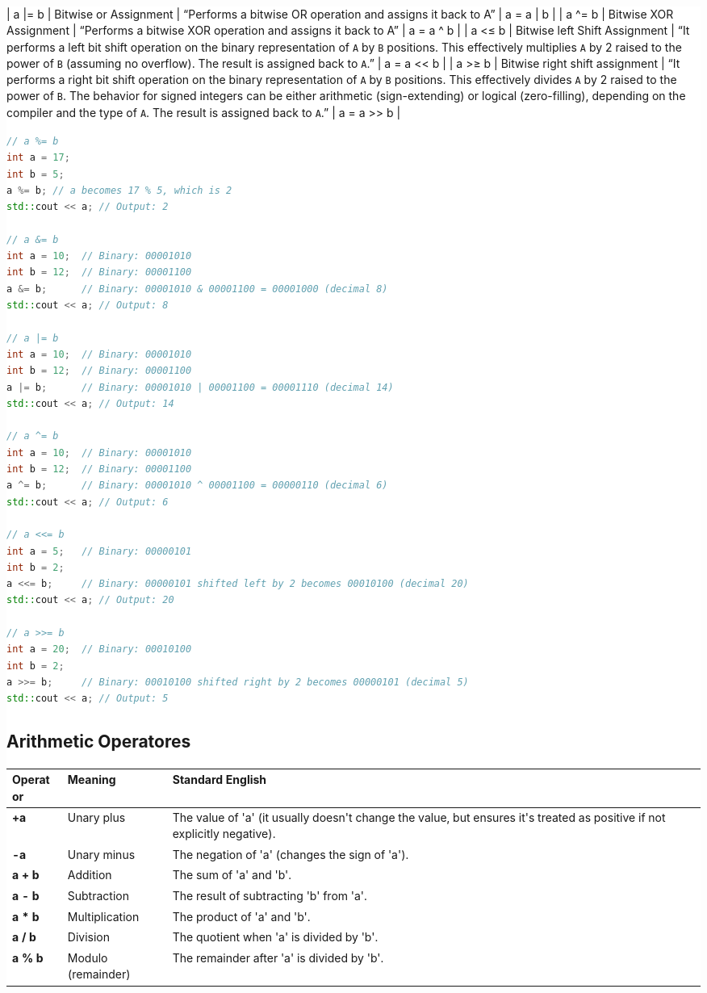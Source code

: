 | a \|= b   | Bitwise or Assignment          | “Performs a bitwise OR operation and assigns it back to A”                                                                                                                                                                                                                                                                                             | a = a \| b    |
| a ^= b    | Bitwise XOR Assignment         | “Performs a bitwise XOR operation and assigns it back to A”                                                                                                                                                                                                                                                                                            | a = a ^ b     |
| a <≤ b    | Bitwise left Shift Assignment  | “It performs a left bit shift operation on the binary representation of `A` by `B` positions. This effectively multiplies `A` by 2 raised to the power of `B` (assuming no overflow). The result is assigned back to `A`.”                                                                                                                             | a = a << b    |
| a >≥ b    | Bitwise right shift assignment | “It performs a right bit shift operation on the binary representation of `A` by `B` positions. This effectively divides `A` by 2 raised to the power of `B`. The behavior for signed integers can be either arithmetic (sign-extending) or logical (zero-filling), depending on the compiler and the type of `A`. The result is assigned back to `A`.” | a = a >> b    |

```cpp
// a %= b
int a = 17;
int b = 5;
a %= b; // a becomes 17 % 5, which is 2
std::cout << a; // Output: 2

// a &= b
int a = 10;  // Binary: 00001010
int b = 12;  // Binary: 00001100
a &= b;      // Binary: 00001010 & 00001100 = 00001000 (decimal 8)
std::cout << a; // Output: 8

// a |= b
int a = 10;  // Binary: 00001010
int b = 12;  // Binary: 00001100
a |= b;      // Binary: 00001010 | 00001100 = 00001110 (decimal 14)
std::cout << a; // Output: 14

// a ^= b
int a = 10;  // Binary: 00001010
int b = 12;  // Binary: 00001100
a ^= b;      // Binary: 00001010 ^ 00001100 = 00000110 (decimal 6)
std::cout << a; // Output: 6

// a <<= b
int a = 5;   // Binary: 00000101
int b = 2;
a <<= b;     // Binary: 00000101 shifted left by 2 becomes 00010100 (decimal 20)
std::cout << a; // Output: 20

// a >>= b
int a = 20;  // Binary: 00010100
int b = 2;
a >>= b;     // Binary: 00010100 shifted right by 2 becomes 00000101 (decimal 5)
std::cout << a; // Output: 5

```


## Arithmetic Operatores

| Operator   | Meaning                    | Standard English                                                                                                                                                                                   |
| :--------- | :------------------------- | :------------------------------------------------------------------------------------------------------------------------------------------------------------------------------------------------- |
| **+a**     | Unary plus                 | The value of 'a' (it usually doesn't change the value, but ensures it's treated as positive if not explicitly negative).                                                                           |
| **-a**     | Unary minus                | The negation of 'a' (changes the sign of 'a').                                                                                                                                                     |
| **a + b**  | Addition                   | The sum of 'a' and 'b'.                                                                                                                                                                            |
| **a - b**  | Subtraction                | The result of subtracting 'b' from 'a'.                                                                                                                                                            |
| **a * b**  | Multiplication             | The product of 'a' and 'b'.                                                                                                                                                                        |
| **a / b**  | Division                   | The quotient when 'a' is divided by 'b'.                                                                                                                                                           |
| **a % b**  | Modulo (remainder)         | The remainder after 'a' is divided by 'b'.                                                                                                                                                         |